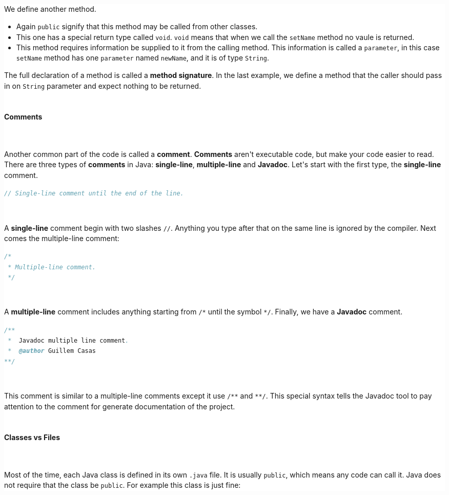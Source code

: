 We define another method. 

- Again `public` signify that this method may be called from other classes. 
- This one has a special return type called `void`. `void` means that when we call the `setName` method no vaule is returned. 
- This method requires information be supplied to it from the calling method. This information is called a `parameter`, in this case `setName` method has one `parameter` named `newName`, and it is of type `String`. 

The full declaration of a method is called a <b>method signature</b>. In the last example, we define a method that the caller should pass in on `String` parameter and expect nothing to be returned.</br></br>


#### Comments
</br>

Another common part of the code is called a <b>comment</b>. <b>Comments</b> aren't executable code, but make your code easier to read. There are three types of <b>comments</b> in Java: <b>single-line</b>, <b>multiple-line</b> and <b>Javadoc</b>. Let's start with the first type, the <b>single-line</b> comment.</br>

```java
// Single-line comment until the end of the line.
```
</br>

A <b>single-line</b> comment begin with two slashes `//`. Anything you type after that on the same line is ignored by the compiler. Next comes the multiple-line comment:</br>

```java
/*
 * Multiple-line comment.
 */ 
```
</br>

A <b>multiple-line</b> comment includes anything starting from `/*` until the symbol `*/`. Finally, we have a <b>Javadoc</b> comment.</br>

```java
/**
 *  Javadoc multiple line comment.
 *  @author Guillem Casas  
**/
```
</br>

This comment is similar to a multiple-line comments except it use `/**` and `**/`. This special syntax tells the Javadoc tool to pay attention to the comment for generate documentation of the project.</br></br>

#### Classes vs Files
</br>

Most of the time, each Java class is defined in its own `.java` file. It is usually `public`, which means any code can call it. Java does not require that the class be `public`. For example this class is just fine:
